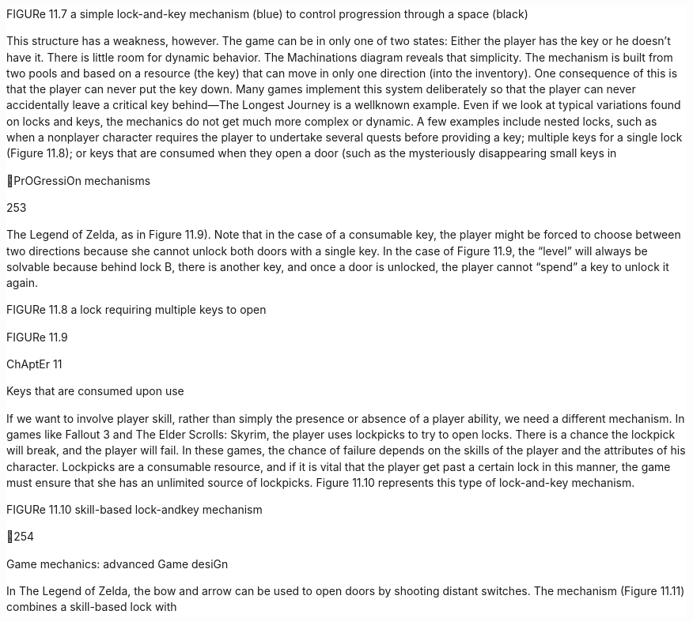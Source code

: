 FIGURe 11.7
a simple lock-and-key
mechanism (blue) to
control progression
through a space (black)

This structure has a weakness, however. The game can be in only one of two states:
Either the player has the key or he doesn’t have it. There is little room for dynamic
behavior. The Machinations diagram reveals that simplicity. The mechanism is built
from two pools and based on a resource (the key) that can move in only one direction (into the inventory). One consequence of this is that the player can never put
the key down. Many games implement this system deliberately so that the player
can never accidentally leave a critical key behind—The Longest Journey is a wellknown example.
Even if we look at typical variations found on locks and keys, the mechanics do not
get much more complex or dynamic. A few examples include nested locks, such as
when a nonplayer character requires the player to undertake several quests before
providing a key; multiple keys for a single lock (Figure 11.8); or keys that are consumed when they open a door (such as the mysteriously disappearing small keys in

PrOGressiOn mechanisms

253

The Legend of Zelda, as in Figure 11.9). Note that in the case of a consumable key,
the player might be forced to choose between two directions because she cannot
unlock both doors with a single key. In the case of Figure 11.9, the “level” will
always be solvable because behind lock B, there is another key, and once a door is
unlocked, the player cannot “spend” a key to unlock it again.

FIGURe 11.8
a lock requiring multiple keys to open

FIGURe 11.9

ChAptEr 11

Keys that are consumed upon use

If we want to involve player skill, rather than simply the presence or absence of
a player ability, we need a different mechanism. In games like Fallout 3 and The
Elder Scrolls: Skyrim, the player uses lockpicks to try to open locks. There is a chance
the lockpick will break, and the player will fail. In these games, the chance of failure
depends on the skills of the player and the attributes of his character. Lockpicks
are a consumable resource, and if it is vital that the player get past a certain lock in
this manner, the game must ensure that she has an unlimited source of lockpicks.
Figure 11.10 represents this type of lock-and-key mechanism.

FIGURe 11.10
skill-based lock-andkey mechanism

254

Game mechanics: advanced Game desiGn

In The Legend of Zelda, the bow and arrow can be used to open doors by shooting
distant switches. The mechanism (Figure 11.11) combines a skill-based lock with
